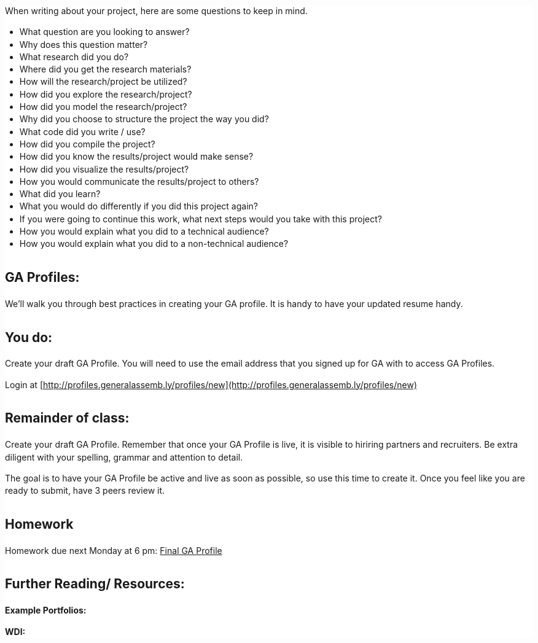 
When writing about your project, here are some questions to keep in mind. 
* What question are you looking to answer?
* Why does this question matter?
* What research did you do?
* Where did you get the research materials?
* How will the research/project be utilized?
* How did you explore the research/project?
* How did you model the research/project?
* Why did you choose to structure the project the way you did?
* What code did you write / use?
* How did you compile the project?
* How did you know the results/project would make sense?
* How did you visualize the results/project?
* How you would communicate the results/project to others?
* What did you learn?
* What you would do differently if you did this project again?
* If you were going to continue this work, what next steps would you take with this project?
* How you would explain what you did to a technical audience?
* How you would explain what you did to a non-technical audience?

## GA Profiles:

We’ll walk you through best practices in creating your GA profile. It is handy to have your updated resume handy.

## You do: 

Create your draft GA Profile.  You will need to use the email address that you signed up for GA with to access GA Profiles.

Login at [http://profiles.generalassemb.ly/profiles/new](http://profiles.generalassemb.ly/profiles/new)

## Remainder of class:

Create your draft GA Profile. Remember that once your GA Profile is live, it is visible to hiriring partners and recruiters. Be extra diligent with your spelling, grammar and attention to detail. 

The goal is to have your GA Profile be active and live as soon as possible, so use this time to create it.  Once you feel like you are ready to submit, have 3 peers review it. 

## Homework 
Homework due next Monday at 6 pm: [Final GA Profile](https://github.com/ga-dc/outcomes/blob/master/roadmap/week09/HWweek9.md)

## Further Reading/ Resources:

**Example Portfolios:**

**WDI:**
